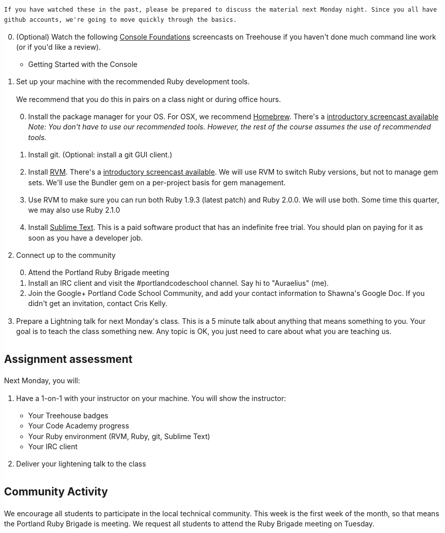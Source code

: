 	If you have watched these in the past, please be prepared to discuss the material next Monday night. Since you all have github accounts, we're going to move quickly through the basics.

0. (Optional) Watch the following [Console Foundations](http://teamtreehouse.com/library/programming/console-foundations) screencasts on Treehouse if you haven't done much command line work (or if you'd like a review).
	* Getting Started with the Console
	
0. Set up your machine with the recommended Ruby development tools. 

	We recommend that you do this in pairs on a class night or during office hours.

	0. Install the package manager for your OS. For OSX, we recommend [Homebrew](http://brew.sh). There's a [introductory screencast available](http://screencasts.org/episodes/how-to-use-homebrew) *Note: You don't have to use our recommended tools. However, the rest of the course assumes the use of recommended tools.*

	0. Install git. (Optional: install a git GUI client.)

	0. Install [RVM](https://rvm.io). There's a [introductory screencast available](http://screencasts.org/episodes/how-to-use-rvm). We will use RVM to switch Ruby versions, but not to manage gem sets. We'll use the Bundler gem on a per-project basis for gem management.

	0. Use RVM to make sure you can run both Ruby 1.9.3 (latest patch) and Ruby 2.0.0. We will use both. Some time this quarter, we may also use Ruby 2.1.0

	0. Install [Sublime Text](http://www.sublimetext.com). This is a paid software product that has an indefinite free trial. You should plan on paying for it as soon as you have a developer job.

0. Connect up to the community

	0. Attend the Portland Ruby Brigade meeting
	0. Install an IRC client and visit the #portlandcodeschool channel. Say hi to "Auraelius" (me).
	0. Join the Google+ Portland Code School Community, and add your contact information to Shawna's Google Doc. If you didn't get an invitation, contact Cris Kelly.

0. Prepare a Lightning talk for next Monday's class. This is a 5 minute talk about anything that means something to you. Your goal is to teach the class something new. Any topic is OK, you just need to care about what you are teaching us. 

## Assignment assessment
Next Monday, you will:

1. Have a 1-on-1 with your instructor on your machine. You will show the instructor:
	* Your Treehouse badges
	* Your Code Academy progress
	* Your Ruby environment (RVM, Ruby, git, Sublime Text)
	* Your IRC client

2. Deliver your lightening talk to the class



## Community Activity

We encourage all students to participate in the local technical community. This week is the first week of the month, so that means the Portland Ruby Brigade is meeting. We request all students to attend the Ruby Brigade meeting on Tuesday.
